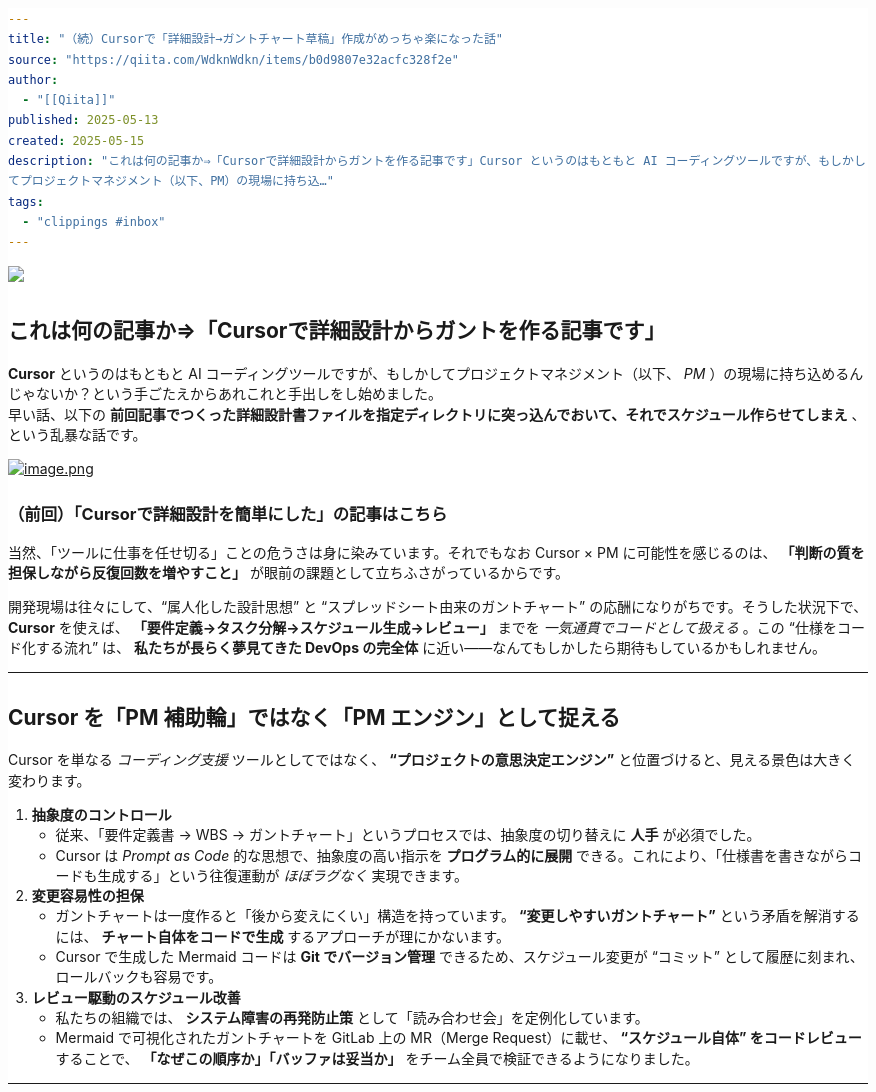 ```yaml
---
title: "（続）Cursorで「詳細設計→ガントチャート草稿」作成がめっちゃ楽になった話"
source: "https://qiita.com/WdknWdkn/items/b0d9807e32acfc328f2e"
author:
  - "[[Qiita]]"
published: 2025-05-13
created: 2025-05-15
description: "これは何の記事か⇒「Cursorで詳細設計からガントを作る記事です」Cursor というのはもともと AI コーディングツールですが、もしかしてプロジェクトマネジメント（以下、PM）の現場に持ち込…"
tags:
  - "clippings #inbox"
---
```

![](https://relay-dsp.ad-m.asia/dmp/sync/bizmatrix?pid=c3ed207b574cf11376&d=x18o8hduaj&uid=)

## これは何の記事か⇒「Cursorで詳細設計からガントを作る記事です」

**Cursor** というのはもともと AI コーディングツールですが、もしかしてプロジェクトマネジメント（以下、 *PM* ）の現場に持ち込めるんじゃないか？という手ごたえからあれこれと手出しをし始めました。  
早い話、以下の **前回記事でつくった詳細設計書ファイルを指定ディレクトリに突っ込んでおいて、それでスケジュール作らせてしまえ** 、という乱暴な話です。

[![image.png](https://qiita-image-store.s3.ap-northeast-1.amazonaws.com/0/215128/be197238-a666-49b8-b43a-02b8090aec64.png)](https://qiita-user-contents.imgix.net/https%3A%2F%2Fqiita-image-store.s3.ap-northeast-1.amazonaws.com%2F0%2F215128%2Fbe197238-a666-49b8-b43a-02b8090aec64.png?ixlib=rb-4.0.0&auto=format&gif-q=60&q=75&s=cf980914ebf241d81bcd64bf3c39754d)

### （前回）「Cursorで詳細設計を簡単にした」の記事はこちら

当然、「ツールに仕事を任せ切る」ことの危うさは身に染みています。それでもなお Cursor × PM に可能性を感じるのは、 **「判断の質を担保しながら反復回数を増やすこと」** が眼前の課題として立ちふさがっているからです。

開発現場は往々にして、“属人化した設計思想” と “スプレッドシート由来のガントチャート” の応酬になりがちです。そうした状況下で、 **Cursor** を使えば、 **「要件定義→タスク分解→スケジュール生成→レビュー」** までを *一気通貫でコードとして扱える* 。この “仕様をコード化する流れ” は、 **私たちが長らく夢見てきた DevOps の完全体** に近い――なんてもしかしたら期待もしているかもしれません。

---

## Cursor を「PM 補助輪」ではなく「PM エンジン」として捉える

Cursor を単なる *コーディング支援* ツールとしてではなく、 **“プロジェクトの意思決定エンジン”** と位置づけると、見える景色は大きく変わります。

1. **抽象度のコントロール**
	- 従来、「要件定義書 → WBS → ガントチャート」というプロセスでは、抽象度の切り替えに **人手** が必須でした。
	- Cursor は *Prompt as Code* 的な思想で、抽象度の高い指示を **プログラム的に展開** できる。これにより、「仕様書を書きながらコードも生成する」という往復運動が *ほぼラグなく* 実現できます。
2. **変更容易性の担保**
	- ガントチャートは一度作ると「後から変えにくい」構造を持っています。 **“変更しやすいガントチャート”** という矛盾を解消するには、 **チャート自体をコードで生成** するアプローチが理にかないます。
	- Cursor で生成した Mermaid コードは **Git でバージョン管理** できるため、スケジュール変更が “コミット” として履歴に刻まれ、ロールバックも容易です。
3. **レビュー駆動のスケジュール改善**
	- 私たちの組織では、 **システム障害の再発防止策** として「読み合わせ会」を定例化しています。
	- Mermaid で可視化されたガントチャートを GitLab 上の MR（Merge Request）に載せ、 **“スケジュール自体” をコードレビュー** することで、 **「なぜこの順序か」「バッファは妥当か」** をチーム全員で検証できるようになりました。

---